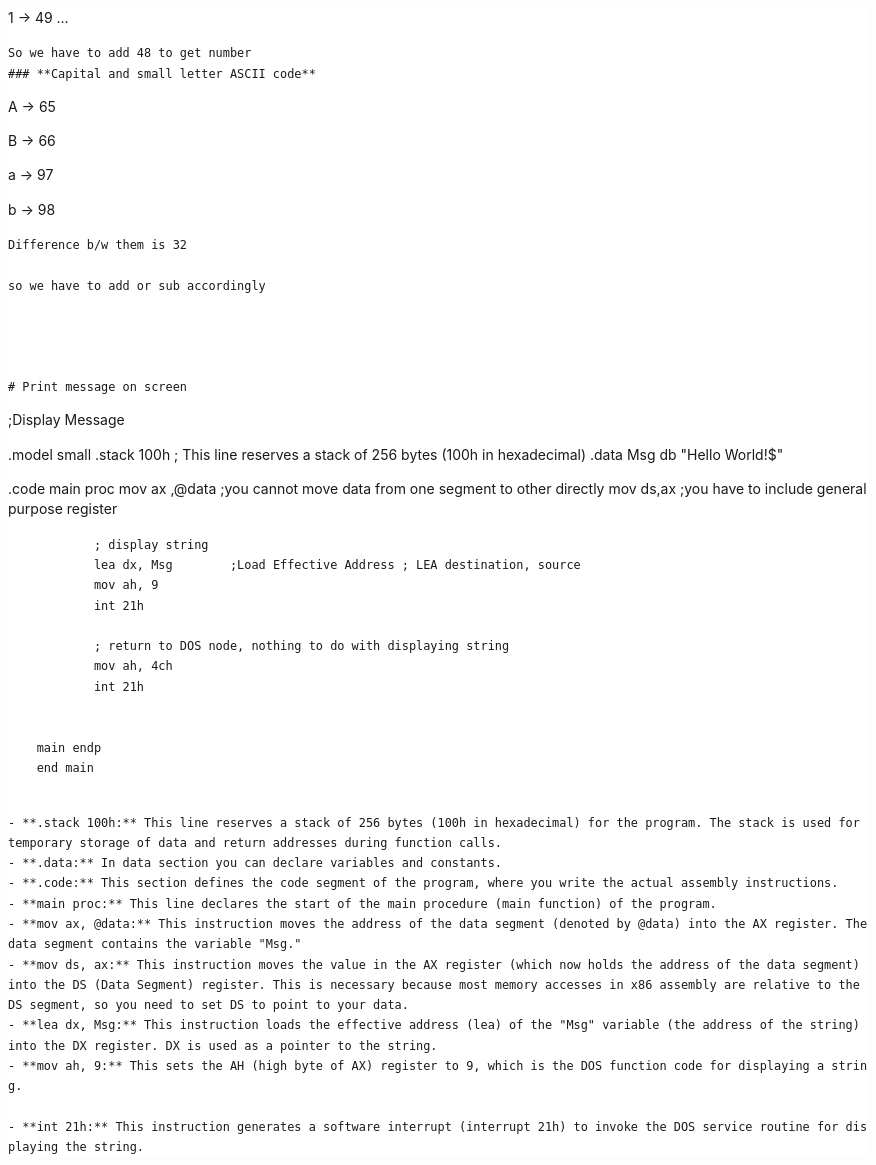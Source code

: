 1 -> 49 …
```
So we have to add 48 to get number
### **Capital and small letter ASCII code**
```
A -> 65

B -> 66

a -> 97

b -> 98
```
Difference b/w them is 32

so we have to add or sub accordingly




# Print message on screen
```
;Display Message

.model small
.stack 100h    ; This line reserves a stack of 256 bytes (100h in hexadecimal) 
.data
        Msg db "Hello World!$"
        

.code
        main proc 
                mov ax ,@data      ;you cannot move data from one segment to other directly
                mov ds,ax          ;you have to include general purpose register
                
                ; display string    
                lea dx, Msg        ;Load Effective Address ; LEA destination, source
                mov ah, 9
                int 21h  
                         
                ; return to DOS node, nothing to do with displaying string
                mov ah, 4ch
                int 21h
              
        
        main endp   
        end main

```

- **.stack 100h:** This line reserves a stack of 256 bytes (100h in hexadecimal) for the program. The stack is used for temporary storage of data and return addresses during function calls.
- **.data:** In data section you can declare variables and constants. 
- **.code:** This section defines the code segment of the program, where you write the actual assembly instructions.
- **main proc:** This line declares the start of the main procedure (main function) of the program.
- **mov ax, @data:** This instruction moves the address of the data segment (denoted by @data) into the AX register. The data segment contains the variable "Msg."
- **mov ds, ax:** This instruction moves the value in the AX register (which now holds the address of the data segment) into the DS (Data Segment) register. This is necessary because most memory accesses in x86 assembly are relative to the DS segment, so you need to set DS to point to your data.
- **lea dx, Msg:** This instruction loads the effective address (lea) of the "Msg" variable (the address of the string) into the DX register. DX is used as a pointer to the string.
- **mov ah, 9:** This sets the AH (high byte of AX) register to 9, which is the DOS function code for displaying a string.

- **int 21h:** This instruction generates a software interrupt (interrupt 21h) to invoke the DOS service routine for displaying the string.
```